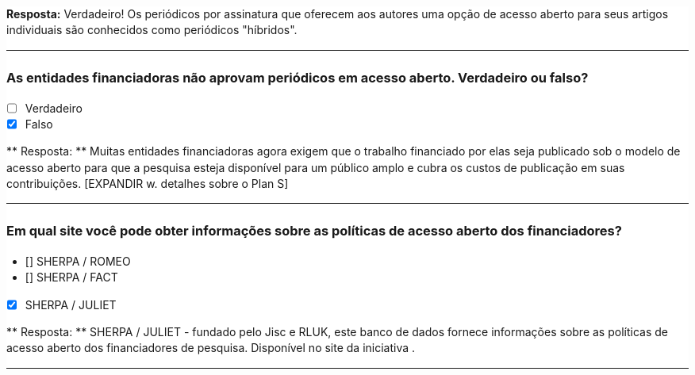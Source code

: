 **Resposta:** Verdadeiro! Os periódicos por assinatura que oferecem aos autores uma opção de acesso aberto para seus artigos individuais são conhecidos como periódicos "híbridos".

* * *

### As entidades financiadoras não aprovam periódicos em acesso aberto. Verdadeiro ou falso?

- [ ] Verdadeiro
- [X] Falso

** Resposta: ** Muitas entidades financiadoras agora exigem que o trabalho financiado por elas seja publicado sob o modelo de acesso aberto para que a pesquisa esteja disponível para um público amplo e cubra os custos de publicação em suas contribuições. [EXPANDIR w. detalhes sobre o Plan S]

* * *

### Em qual site você pode obter informações sobre as políticas de acesso aberto dos financiadores?

- [] SHERPA / ROMEO
- [] SHERPA / FACT
- [X] SHERPA / JULIET

** Resposta: ** SHERPA / JULIET - fundado pelo Jisc e RLUK, este banco de dados fornece informações sobre as políticas de acesso aberto dos financiadores de pesquisa. Disponível no site da iniciativa [ ](http://www.sherpa.ac.uk/juliet/) .

* * *